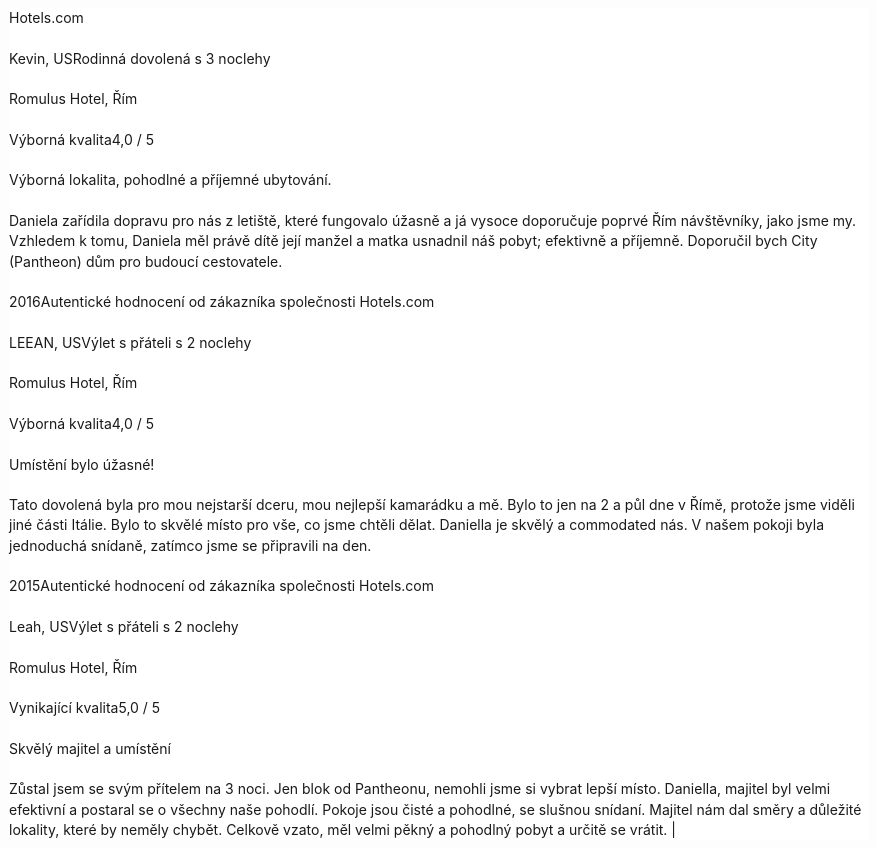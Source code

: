 Hotels.com<br/><br/>Kevin, USRodinná dovolená s 3 noclehy<br/><br/>Romulus Hotel, Řím<br/><br/>Výborná kvalita4,0 / 5<br/><br/>Výborná lokalita, pohodlné a příjemné ubytování.<br/><br/>Daniela zařídila dopravu pro nás z letiště, které fungovalo úžasně a já vysoce doporučuje poprvé Řím návštěvníky, jako jsme my. Vzhledem k tomu, Daniela měl právě dítě její manžel a matka usnadnil náš pobyt; efektivně a příjemně. Doporučil bych City (Pantheon) dům pro budoucí cestovatele.<br/><br/>2016Autentické hodnocení od zákazníka společnosti Hotels.com<br/><br/>LEEAN, USVýlet s přáteli s 2 noclehy<br/><br/>Romulus Hotel, Řím<br/><br/>Výborná kvalita4,0 / 5<br/><br/>Umístění bylo úžasné!<br/><br/>Tato dovolená byla pro mou nejstarší dceru, mou nejlepší kamarádku a mě. Bylo to jen na 2 a půl dne v Římě, protože jsme viděli jiné části Itálie. Bylo to skvělé místo pro vše, co jsme chtěli dělat. Daniella je skvělý a commodated nás. V našem pokoji byla jednoduchá snídaně, zatímco jsme se připravili na den.<br/><br/>2015Autentické hodnocení od zákazníka společnosti Hotels.com<br/><br/>Leah, USVýlet s přáteli s 2 noclehy<br/><br/>Romulus Hotel, Řím<br/><br/>Vynikající kvalita5,0 / 5<br/><br/>Skvělý majitel a umístění<br/><br/>Zůstal jsem se svým přítelem na 3 noci. Jen blok od Pantheonu, nemohli jsme si vybrat lepší místo. Daniella, majitel byl velmi efektivní a postaral se o všechny naše pohodlí. Pokoje jsou čisté a pohodlné, se slušnou snídaní. Majitel nám dal směry a důležité lokality, které by neměly chybět. Celkově vzato, měl velmi pěkný a pohodlný pobyt a určitě se vrátit. |
